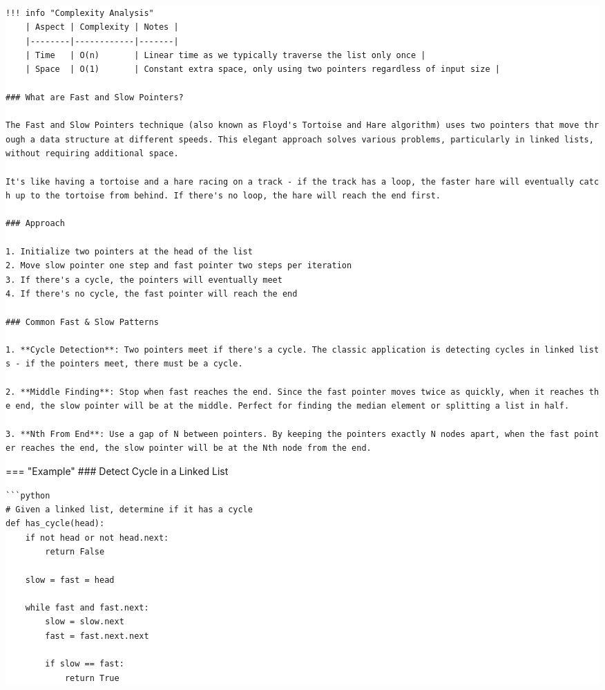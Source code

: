     !!! info "Complexity Analysis"
        | Aspect | Complexity | Notes |
        |--------|------------|-------|
        | Time   | O(n)       | Linear time as we typically traverse the list only once |
        | Space  | O(1)       | Constant extra space, only using two pointers regardless of input size |

    ### What are Fast and Slow Pointers?

    The Fast and Slow Pointers technique (also known as Floyd's Tortoise and Hare algorithm) uses two pointers that move through a data structure at different speeds. This elegant approach solves various problems, particularly in linked lists, without requiring additional space.

    It's like having a tortoise and a hare racing on a track - if the track has a loop, the faster hare will eventually catch up to the tortoise from behind. If there's no loop, the hare will reach the end first.

    ### Approach

    1. Initialize two pointers at the head of the list
    2. Move slow pointer one step and fast pointer two steps per iteration
    3. If there's a cycle, the pointers will eventually meet
    4. If there's no cycle, the fast pointer will reach the end

    ### Common Fast & Slow Patterns

    1. **Cycle Detection**: Two pointers meet if there's a cycle. The classic application is detecting cycles in linked lists - if the pointers meet, there must be a cycle.
    
    2. **Middle Finding**: Stop when fast reaches the end. Since the fast pointer moves twice as quickly, when it reaches the end, the slow pointer will be at the middle. Perfect for finding the median element or splitting a list in half.
    
    3. **Nth From End**: Use a gap of N between pointers. By keeping the pointers exactly N nodes apart, when the fast pointer reaches the end, the slow pointer will be at the Nth node from the end.

=== "Example"
    ### Detect Cycle in a Linked List

    ```python
    # Given a linked list, determine if it has a cycle
    def has_cycle(head):
        if not head or not head.next:
            return False
        
        slow = fast = head
        
        while fast and fast.next:
            slow = slow.next
            fast = fast.next.next
            
            if slow == fast:
                return True
        
